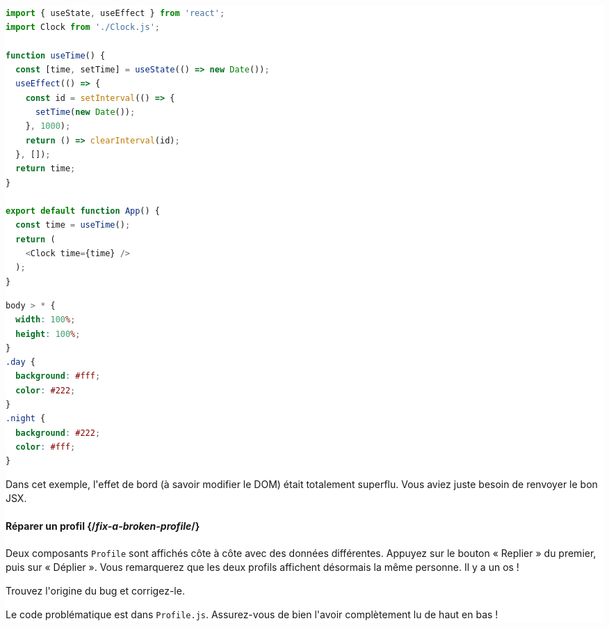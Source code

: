 ```js src/App.js hidden
import { useState, useEffect } from 'react';
import Clock from './Clock.js';

function useTime() {
  const [time, setTime] = useState(() => new Date());
  useEffect(() => {
    const id = setInterval(() => {
      setTime(new Date());
    }, 1000);
    return () => clearInterval(id);
  }, []);
  return time;
}

export default function App() {
  const time = useTime();
  return (
    <Clock time={time} />
  );
}
```

```css
body > * {
  width: 100%;
  height: 100%;
}
.day {
  background: #fff;
  color: #222;
}
.night {
  background: #222;
  color: #fff;
}
```

</Sandpack>

Dans cet exemple, l'effet de bord (à savoir modifier le DOM) était totalement superflu. Vous aviez juste besoin de renvoyer le bon JSX.

</Solution>

#### Réparer un profil {/*fix-a-broken-profile*/}

Deux composants `Profile` sont affichés côte à côte avec des données différentes.  Appuyez sur le bouton « Replier » du premier, puis sur « Déplier ». Vous remarquerez que les deux profils affichent désormais la même personne.  Il y a un os !

Trouvez l'origine du bug et corrigez-le.

<Hint>

Le code problématique est dans `Profile.js`.  Assurez-vous de bien l'avoir complètement lu de haut en bas !
